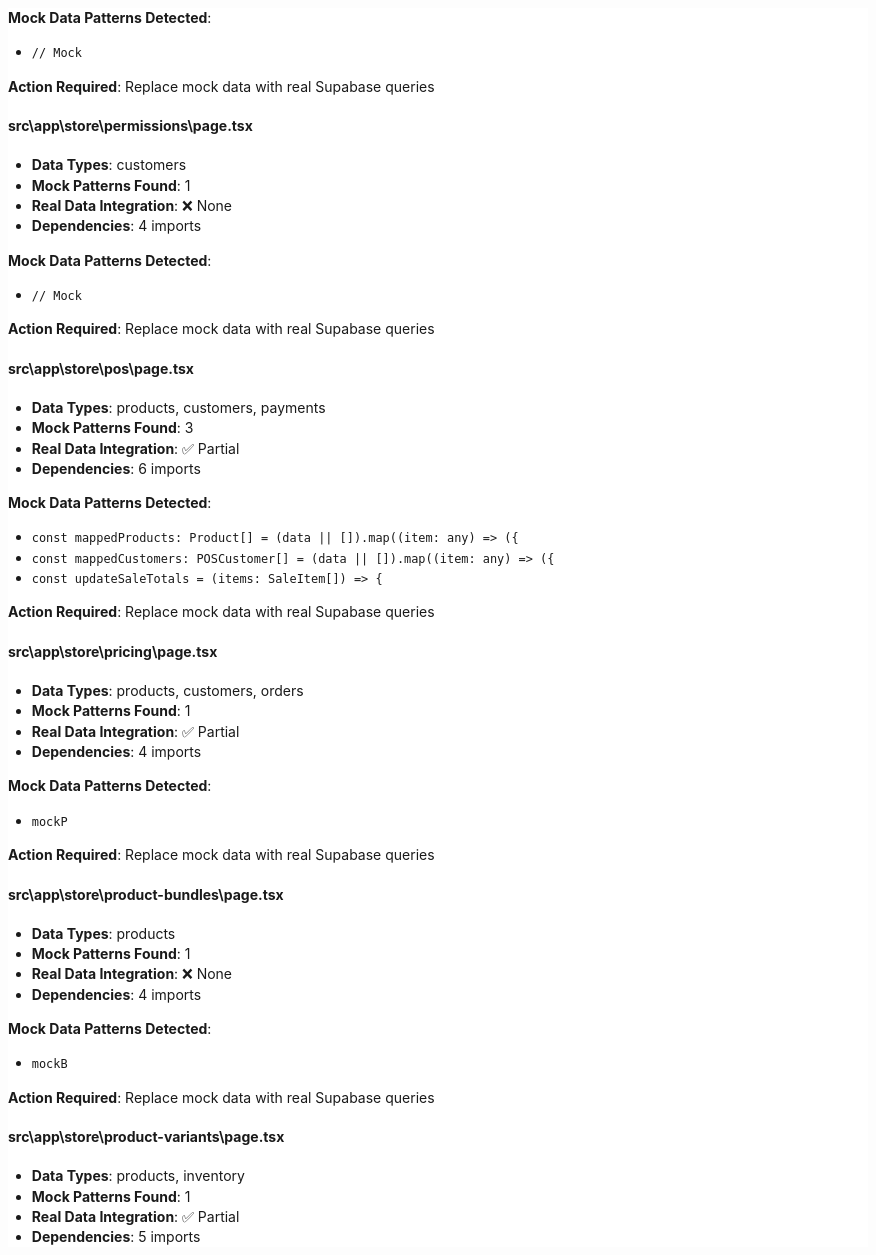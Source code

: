 **Mock Data Patterns Detected**:
- `// Mock`

**Action Required**: Replace mock data with real Supabase queries


#### src\app\store\permissions\page.tsx
- **Data Types**: customers
- **Mock Patterns Found**: 1
- **Real Data Integration**: ❌ None
- **Dependencies**: 4 imports

**Mock Data Patterns Detected**:
- `// Mock`

**Action Required**: Replace mock data with real Supabase queries


#### src\app\store\pos\page.tsx
- **Data Types**: products, customers, payments
- **Mock Patterns Found**: 3
- **Real Data Integration**: ✅ Partial
- **Dependencies**: 6 imports

**Mock Data Patterns Detected**:
- `const mappedProducts: Product[] = (data || []).map((item: any) => ({`
- `const mappedCustomers: POSCustomer[] = (data || []).map((item: any) => ({`
- `const updateSaleTotals = (items: SaleItem[]) => {`

**Action Required**: Replace mock data with real Supabase queries


#### src\app\store\pricing\page.tsx
- **Data Types**: products, customers, orders
- **Mock Patterns Found**: 1
- **Real Data Integration**: ✅ Partial
- **Dependencies**: 4 imports

**Mock Data Patterns Detected**:
- `mockP`

**Action Required**: Replace mock data with real Supabase queries


#### src\app\store\product-bundles\page.tsx
- **Data Types**: products
- **Mock Patterns Found**: 1
- **Real Data Integration**: ❌ None
- **Dependencies**: 4 imports

**Mock Data Patterns Detected**:
- `mockB`

**Action Required**: Replace mock data with real Supabase queries


#### src\app\store\product-variants\page.tsx
- **Data Types**: products, inventory
- **Mock Patterns Found**: 1
- **Real Data Integration**: ✅ Partial
- **Dependencies**: 5 imports
